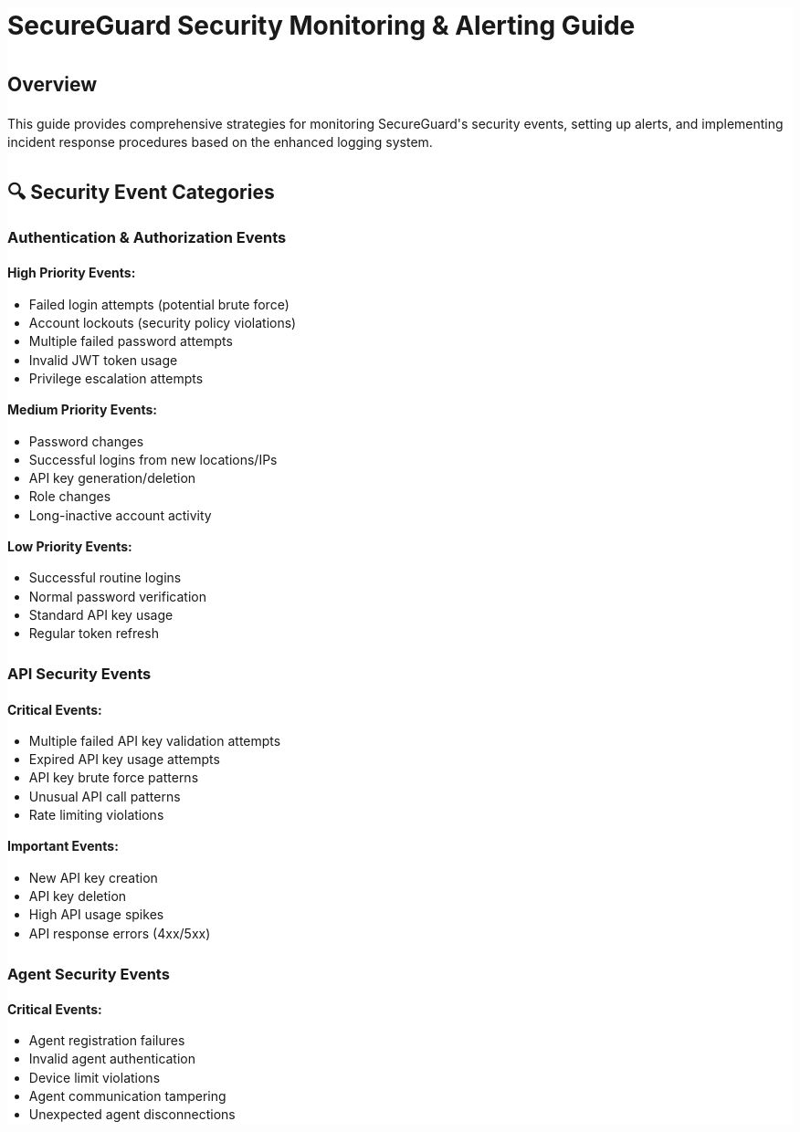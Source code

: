 # SecureGuard Security Monitoring & Alerting Guide

## Overview

This guide provides comprehensive strategies for monitoring SecureGuard's security events, setting up alerts, and implementing incident response procedures based on the enhanced logging system.

## 🔍 Security Event Categories

### Authentication & Authorization Events

**High Priority Events:**
- Failed login attempts (potential brute force)
- Account lockouts (security policy violations)
- Multiple failed password attempts
- Invalid JWT token usage
- Privilege escalation attempts

**Medium Priority Events:**
- Password changes
- Successful logins from new locations/IPs
- API key generation/deletion
- Role changes
- Long-inactive account activity

**Low Priority Events:**
- Successful routine logins
- Normal password verification
- Standard API key usage
- Regular token refresh

### API Security Events

**Critical Events:**
- Multiple failed API key validation attempts
- Expired API key usage attempts
- API key brute force patterns
- Unusual API call patterns
- Rate limiting violations

**Important Events:**
- New API key creation
- API key deletion
- High API usage spikes
- API response errors (4xx/5xx)

### Agent Security Events

**Critical Events:**
- Agent registration failures
- Invalid agent authentication
- Device limit violations
- Agent communication tampering
- Unexpected agent disconnections
